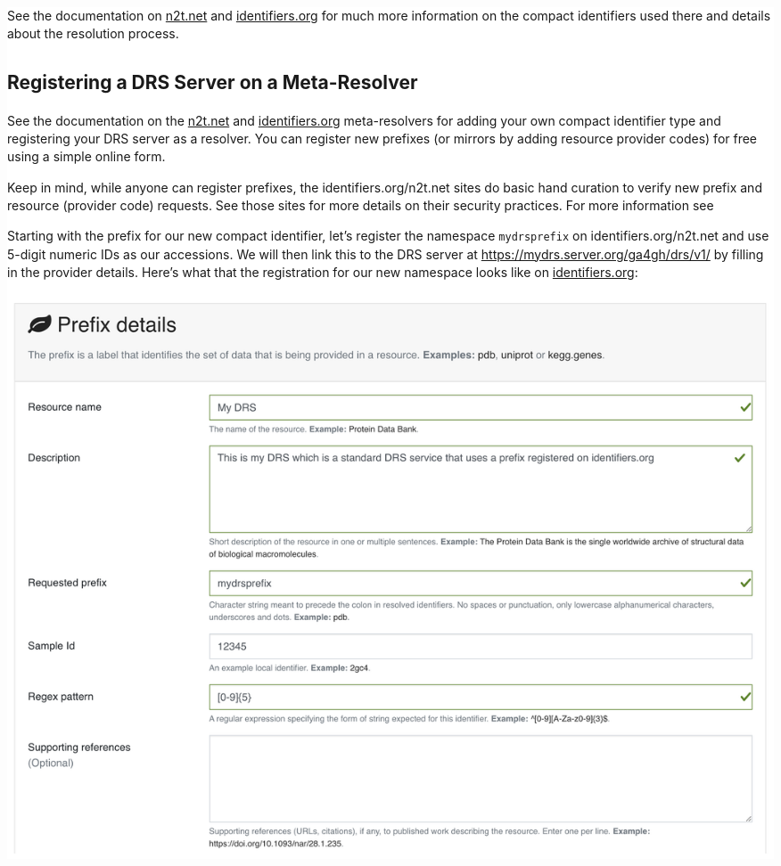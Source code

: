 See the documentation on [n2t.net](https://n2t.net/e/compact_ids.html) and [identifiers.org](https://docs.identifiers.org/) for much more information on the compact identifiers used there and details about the resolution process.

## Registering a DRS Server on a Meta-Resolver

See the documentation on the [n2t.net](https://n2t.net/e/compact_ids.html) and [identifiers.org](https://docs.identifiers.org/) meta-resolvers for adding your own compact identifier type and registering your DRS server as a resolver. You can register new prefixes (or mirrors by adding resource provider codes) for free using a simple online form.

Keep in mind, while anyone can register prefixes, the identifiers.org/n2t.net sites do basic hand curation to verify new prefix and resource (provider code) requests. See those sites for more details on their security practices. For more information see

Starting with the prefix for our new compact identifier, let’s register the namespace `mydrsprefix` on identifiers.org/n2t.net and use 5-digit numeric IDs as our accessions. We will then link this to the DRS server at https://mydrs.server.org/ga4gh/drs/v1/ by filling in the provider details. Here’s what that the registration for our new namespace looks like on [identifiers.org](https://registry.identifiers.org/prefixregistrationrequest):

![Prefix Register 1](/sources/img/prefix_register_1.png)

